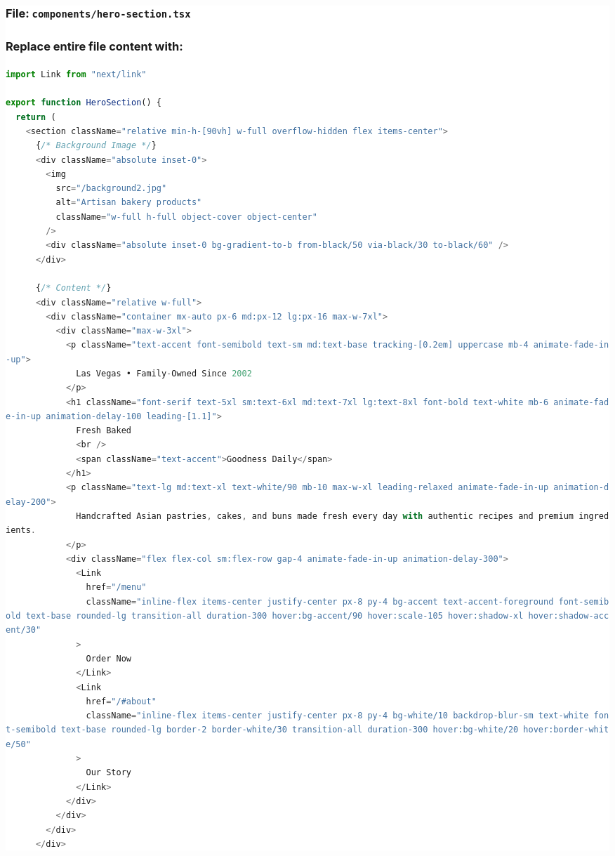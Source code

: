 ### File: `components/hero-section.tsx`

### Replace entire file content with:

```typescript
import Link from "next/link"

export function HeroSection() {
  return (
    <section className="relative min-h-[90vh] w-full overflow-hidden flex items-center">
      {/* Background Image */}
      <div className="absolute inset-0">
        <img
          src="/background2.jpg"
          alt="Artisan bakery products"
          className="w-full h-full object-cover object-center"
        />
        <div className="absolute inset-0 bg-gradient-to-b from-black/50 via-black/30 to-black/60" />
      </div>

      {/* Content */}
      <div className="relative w-full">
        <div className="container mx-auto px-6 md:px-12 lg:px-16 max-w-7xl">
          <div className="max-w-3xl">
            <p className="text-accent font-semibold text-sm md:text-base tracking-[0.2em] uppercase mb-4 animate-fade-in-up">
              Las Vegas • Family-Owned Since 2002
            </p>
            <h1 className="font-serif text-5xl sm:text-6xl md:text-7xl lg:text-8xl font-bold text-white mb-6 animate-fade-in-up animation-delay-100 leading-[1.1]">
              Fresh Baked
              <br />
              <span className="text-accent">Goodness Daily</span>
            </h1>
            <p className="text-lg md:text-xl text-white/90 mb-10 max-w-xl leading-relaxed animate-fade-in-up animation-delay-200">
              Handcrafted Asian pastries, cakes, and buns made fresh every day with authentic recipes and premium ingredients.
            </p>
            <div className="flex flex-col sm:flex-row gap-4 animate-fade-in-up animation-delay-300">
              <Link
                href="/menu"
                className="inline-flex items-center justify-center px-8 py-4 bg-accent text-accent-foreground font-semibold text-base rounded-lg transition-all duration-300 hover:bg-accent/90 hover:scale-105 hover:shadow-xl hover:shadow-accent/30"
              >
                Order Now
              </Link>
              <Link
                href="/#about"
                className="inline-flex items-center justify-center px-8 py-4 bg-white/10 backdrop-blur-sm text-white font-semibold text-base rounded-lg border-2 border-white/30 transition-all duration-300 hover:bg-white/20 hover:border-white/50"
              >
                Our Story
              </Link>
            </div>
          </div>
        </div>
      </div>

```